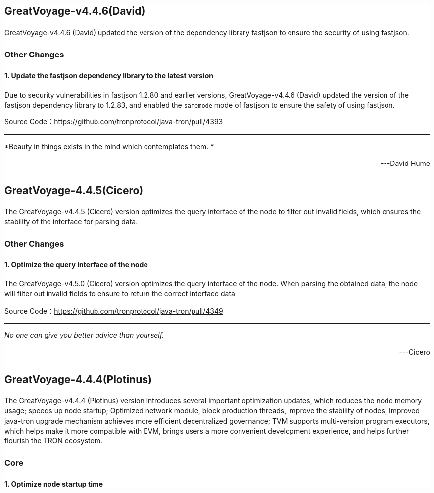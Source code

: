 

## GreatVoyage-v4.4.6(David)
GreatVoyage-v4.4.6 (David) updated the version of the dependency library fastjson to ensure the security of using fastjson.

### Other Changes
#### 1. Update the fastjson dependency library to the latest version
Due to security vulnerabilities in fastjson 1.2.80 and earlier versions, GreatVoyage-v4.4.6 (David) updated the version of the fastjson dependency library to 1.2.83, and enabled the `safemode` mode of fastjson to ensure the safety of using fastjson.

Source Code：https://github.com/tronprotocol/java-tron/pull/4393 



---
*Beauty in things exists in the mind which contemplates them. * 
<p align="right"> ---David Hume</p>


## GreatVoyage-4.4.5(Cicero)
The GreatVoyage-v4.4.5 (Cicero) version optimizes the query interface of the node to filter out invalid fields, which ensures the stability of the interface for parsing data.

### Other Changes
#### 1. Optimize the query interface of the node
The GreatVoyage-v4.5.0 (Cicero) version optimizes the query interface of the node. When parsing the obtained data, the node will filter out invalid fields to ensure to return the correct interface data 

Source Code：https://github.com/tronprotocol/java-tron/pull/4349 



---
*No one can give you better advice than yourself.* 
<p align="right"> ---Cicero </p>



## GreatVoyage-4.4.4(Plotinus)
The GreatVoyage-v4.4.4 (Plotinus) version introduces several important optimization updates, which reduces the node memory usage; speeds up node startup; Optimized network module, block production threads, improve the stability of nodes; Improved java-tron upgrade mechanism achieves more efficient decentralized governance; TVM supports multi-version program executors, which helps make it more compatible with EVM, brings users a more convenient development experience, and helps further flourish the TRON ecosystem.

### Core
#### 1. Optimize node startup time
